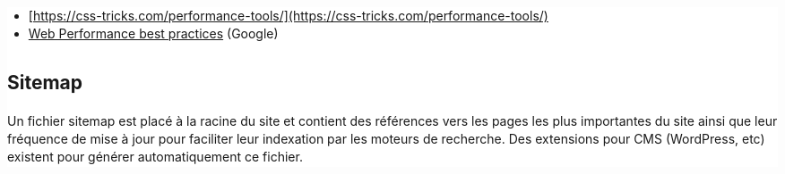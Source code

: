 * [https://css-tricks.com/performance-tools/](https://css-tricks.com/performance-tools/)
* [Web Performance best practices](https://developers.google.com/speed/docs/insights/rules) (Google)

## Sitemap

Un fichier sitemap est placé à la racine du site et contient des références vers les pages les plus importantes du site ainsi que leur fréquence de mise à jour pour faciliter leur indexation par les moteurs de recherche. Des extensions pour CMS (WordPress, etc) existent pour générer automatiquement ce fichier.
